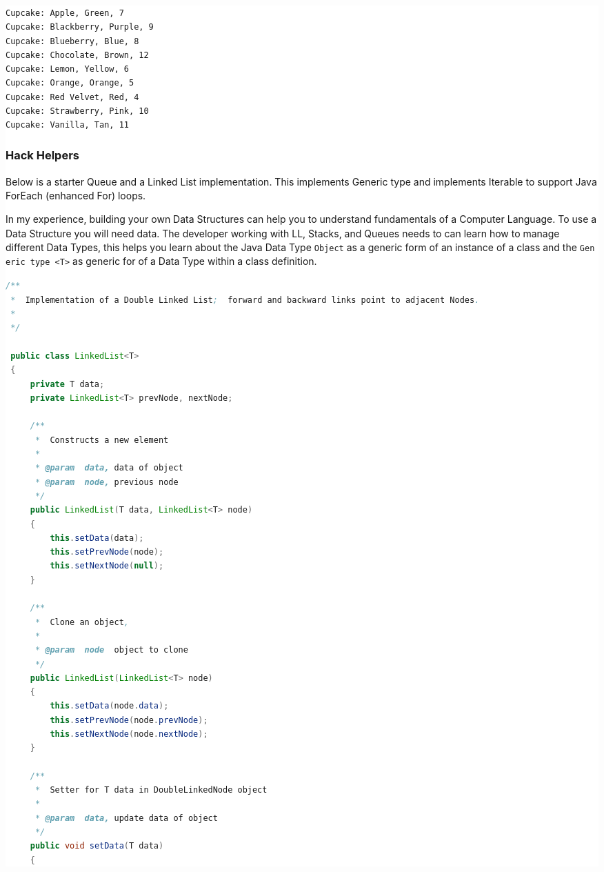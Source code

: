     Cupcake: Apple, Green, 7
    Cupcake: Blackberry, Purple, 9
    Cupcake: Blueberry, Blue, 8
    Cupcake: Chocolate, Brown, 12
    Cupcake: Lemon, Yellow, 6
    Cupcake: Orange, Orange, 5
    Cupcake: Red Velvet, Red, 4
    Cupcake: Strawberry, Pink, 10
    Cupcake: Vanilla, Tan, 11


### Hack Helpers

Below is a starter Queue and a Linked List implementation.  This implements Generic type and implements Iterable to support Java ForEach (enhanced For) loops.

In my experience, building your own Data Structures can help you to understand fundamentals of a Computer Language.  To use a Data Structure you will need data.  The developer working with LL, Stacks, and Queues needs to can learn how to manage different Data Types, this helps you learn about the Java Data Type `Object` as a generic form of an instance of a class and the `Generic type <T>` as generic for of a Data Type within a class definition.


```Java
/**
 *  Implementation of a Double Linked List;  forward and backward links point to adjacent Nodes.
 *
 */

 public class LinkedList<T>
 {
     private T data;
     private LinkedList<T> prevNode, nextNode;
 
     /**
      *  Constructs a new element
      *
      * @param  data, data of object
      * @param  node, previous node
      */
     public LinkedList(T data, LinkedList<T> node)
     {
         this.setData(data);
         this.setPrevNode(node);
         this.setNextNode(null);
     }
 
     /**
      *  Clone an object,
      *
      * @param  node  object to clone
      */
     public LinkedList(LinkedList<T> node)
     {
         this.setData(node.data);
         this.setPrevNode(node.prevNode);
         this.setNextNode(node.nextNode);
     }
 
     /**
      *  Setter for T data in DoubleLinkedNode object
      *
      * @param  data, update data of object
      */
     public void setData(T data)
     {
```